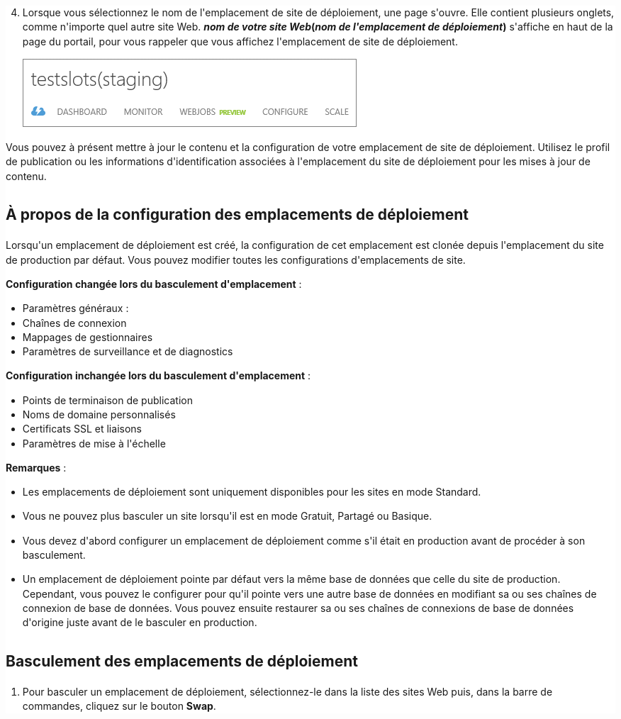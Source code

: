 4.  Lorsque vous sélectionnez le nom de l'emplacement de site de déploiement, une page s'ouvre. Elle contient plusieurs onglets, comme n'importe quel autre site Web. ***nom de votre site Web*(*nom de l'emplacement de déploiement*)** s'affiche en haut de la page du portail, pour vous rappeler que vous affichez l'emplacement de site de déploiement.

    ![Titre de l'emplacement de déploiement](./media/web-sites-staged-publishing/StagingTitle.png)

Vous pouvez à présent mettre à jour le contenu et la configuration de votre emplacement de site de déploiement. Utilisez le profil de publication ou les informations d'identification associées à l'emplacement du site de déploiement pour les mises à jour de contenu.

## À propos de la configuration des emplacements de déploiement ##
Lorsqu'un emplacement de déploiement est créé, la configuration de cet emplacement est clonée depuis l'emplacement du site de production par défaut. Vous pouvez modifier toutes les configurations d'emplacements de site.

**Configuration changée lors du basculement d'emplacement** :

-   Paramètres généraux :
-   Chaînes de connexion
-   Mappages de gestionnaires
-   Paramètres de surveillance et de diagnostics

**Configuration inchangée lors du basculement d'emplacement** :

-   Points de terminaison de publication
-   Noms de domaine personnalisés
-   Certificats SSL et liaisons
-   Paramètres de mise à l'échelle

**Remarques** :

-   Les emplacements de déploiement sont uniquement disponibles pour les sites en mode Standard.

-   Vous ne pouvez plus basculer un site lorsqu'il est en mode Gratuit, Partagé ou Basique.

-   Vous devez d'abord configurer un emplacement de déploiement comme s'il était en production avant de procéder à son basculement.

-   Un emplacement de déploiement pointe par défaut vers la même base de données que celle du site de production. Cependant, vous pouvez le configurer pour qu'il pointe vers une autre base de données en modifiant sa ou ses chaînes de connexion de base de données. Vous pouvez ensuite restaurer sa ou ses chaînes de connexions de base de données d'origine juste avant de le basculer en production.

## Basculement des emplacements de déploiement ##

1.  Pour basculer un emplacement de déploiement, sélectionnez-le dans la liste des sites Web puis, dans la barre de commandes, cliquez sur le bouton **Swap**.
